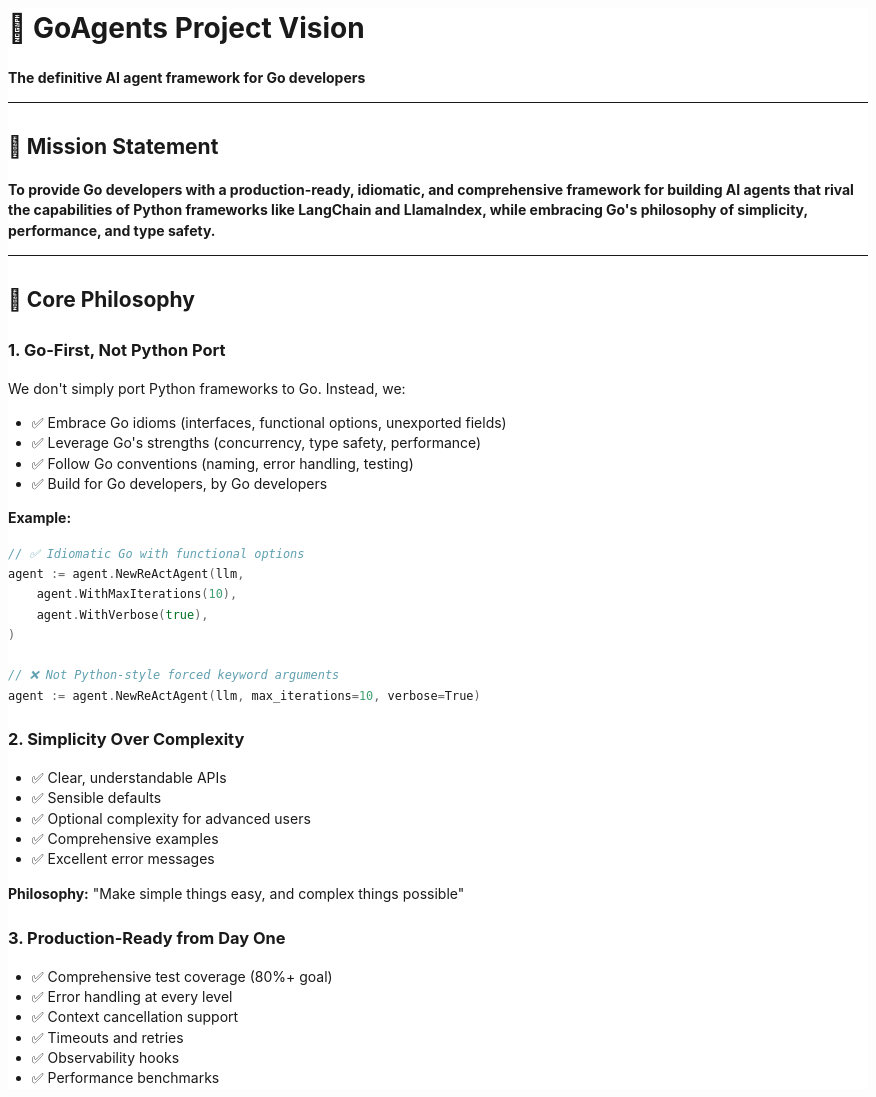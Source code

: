 # 🎯 GoAgents Project Vision

**The definitive AI agent framework for Go developers**

---

## 🌟 Mission Statement

**To provide Go developers with a production-ready, idiomatic, and comprehensive framework for building AI agents that rival the capabilities of Python frameworks like LangChain and LlamaIndex, while embracing Go's philosophy of simplicity, performance, and type safety.**

---

## 🎨 Core Philosophy

### 1. **Go-First, Not Python Port**

We don't simply port Python frameworks to Go. Instead, we:
- ✅ Embrace Go idioms (interfaces, functional options, unexported fields)
- ✅ Leverage Go's strengths (concurrency, type safety, performance)
- ✅ Follow Go conventions (naming, error handling, testing)
- ✅ Build for Go developers, by Go developers

**Example:**
```go
// ✅ Idiomatic Go with functional options
agent := agent.NewReActAgent(llm,
    agent.WithMaxIterations(10),
    agent.WithVerbose(true),
)

// ❌ Not Python-style forced keyword arguments
agent := agent.NewReActAgent(llm, max_iterations=10, verbose=True)
```

### 2. **Simplicity Over Complexity**

- ✅ Clear, understandable APIs
- ✅ Sensible defaults
- ✅ Optional complexity for advanced users
- ✅ Comprehensive examples
- ✅ Excellent error messages

**Philosophy:** "Make simple things easy, and complex things possible"

### 3. **Production-Ready from Day One**

- ✅ Comprehensive test coverage (80%+ goal)
- ✅ Error handling at every level
- ✅ Context cancellation support
- ✅ Timeouts and retries
- ✅ Observability hooks
- ✅ Performance benchmarks

